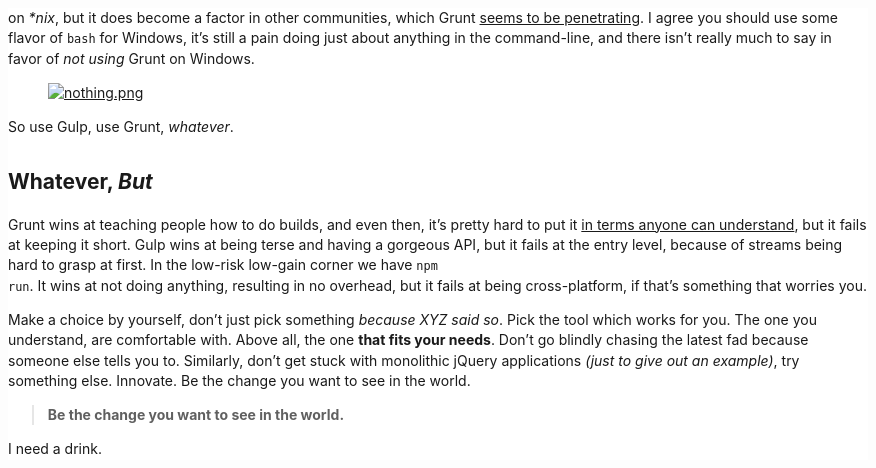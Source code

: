 on <em>*nix</em>, but it does become a factor in other communities, which Grunt <a href="https://npmjs.org/search?q=grunt-php" target="_blank" rel="noopener noreferrer" aria-label="although I&apos;ve no factual information to support that claim">seems to be penetrating</a>. I agree you should use some flavor of <code class="md-code md-code-inline">bash</code> for Windows, it&#x2019;s still a pain doing just about anything in the command-line, and there isn&#x2019;t really much to say in favor of <em>not using</em> Grunt on Windows.</p> <figure><a href="http://www.youtube.com/watch?v=EQnaRtNMGMI" target="_blank" rel="noopener noreferrer" aria-label="The Nothing Pitch"><img alt="nothing.png" class="" src="https://img.youtube.com/vi/EQnaRtNMGMI/0.jpg"></a></figure> <p>So use Gulp, use Grunt, <em>whatever</em>.</p> <h2 id="whatever-but">Whatever, <em>But</em></h2> <p>Grunt wins at teaching people how to do builds, and even then, it&#x2019;s pretty hard to put it <a href="http://24ways.org/2013/grunt-is-not-weird-and-hard/" target="_blank" rel="noopener noreferrer" aria-label="Grunt for People Who Think Things Like Grunt are Weird and Hard">in terms anyone can understand</a>, but it fails at keeping it short. Gulp wins at being terse and having a gorgeous API, but it fails at the entry level, because of streams being hard to grasp at first. In the low-risk low-gain corner we have <code class="md-code md-code-inline">npm run</code>. It wins at not doing anything, resulting in no overhead, but it fails at being cross-platform, if that&#x2019;s something that worries you.</p> <p>Make a choice by yourself, don&#x2019;t just pick something <em>because XYZ said so</em>. Pick the tool which works for you. The one you understand, are comfortable with. Above all, the one <strong>that fits your needs</strong>. Don&#x2019;t go blindly chasing the latest fad because someone else tells you to. Similarly, don&#x2019;t get stuck with monolithic jQuery applications <em>(just to give out an example)</em>, try something else. Innovate. Be the change you want to see in the world.</p> <blockquote> <p><strong>Be the change you want to see in the world.</strong></p> </blockquote> <p>I need a drink.</p></div>
